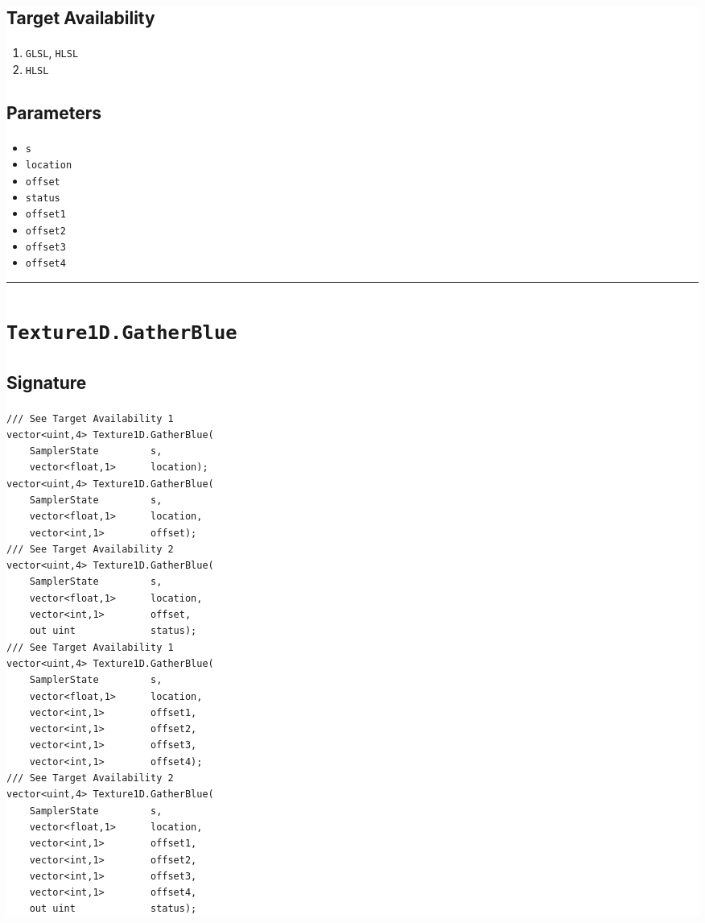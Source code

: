 ## Target Availability

1. `GLSL`, `HLSL`
2. `HLSL`

## Parameters

* `s`
* `location`
* `offset`
* `status`
* `offset1`
* `offset2`
* `offset3`
* `offset4`

--------------------------------------------------------------------------------
# `Texture1D.GatherBlue`

## Signature 

```
/// See Target Availability 1
vector<uint,4> Texture1D.GatherBlue(
    SamplerState         s,
    vector<float,1>      location);
vector<uint,4> Texture1D.GatherBlue(
    SamplerState         s,
    vector<float,1>      location,
    vector<int,1>        offset);
/// See Target Availability 2
vector<uint,4> Texture1D.GatherBlue(
    SamplerState         s,
    vector<float,1>      location,
    vector<int,1>        offset,
    out uint             status);
/// See Target Availability 1
vector<uint,4> Texture1D.GatherBlue(
    SamplerState         s,
    vector<float,1>      location,
    vector<int,1>        offset1,
    vector<int,1>        offset2,
    vector<int,1>        offset3,
    vector<int,1>        offset4);
/// See Target Availability 2
vector<uint,4> Texture1D.GatherBlue(
    SamplerState         s,
    vector<float,1>      location,
    vector<int,1>        offset1,
    vector<int,1>        offset2,
    vector<int,1>        offset3,
    vector<int,1>        offset4,
    out uint             status);
```
